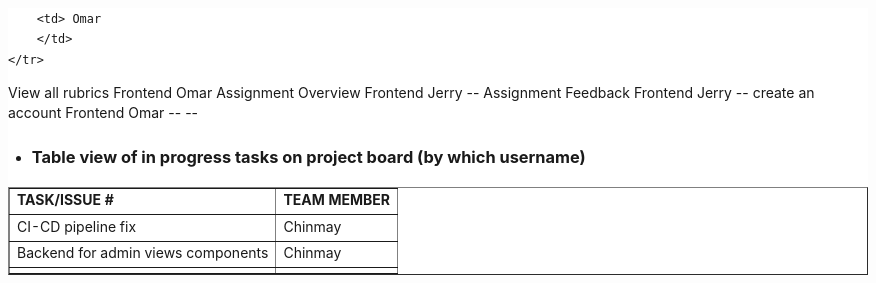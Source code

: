         <td> Omar
        </td>
    </tr>
  <tr>
        <td> View all rubrics Frontend
        </td>
        <td> Omar
         </td>
    </tr>
     <tr>
        <td> Assignment Overview Frontend
        </td>
        <td> Jerry
        <td> --
    </tr>
  <tr>
        <td> Assignment Feedback Frontend
        </td>
        <td> Jerry
        <td> --
    </tr>
  <tr>
        <td> create an account Frontend
        </td>
        <td> Omar
        </td>
    </tr>
  <tr>
        <td> --
        </td>
        <!-- Completed by? -->
        <td> --
        </td>
    </tr>
  <tr>
</table>


- ### Table view of in progress tasks on project board (by which username)
<table border="1">
<tr>
        <td><strong>TASK/ISSUE #</strong>
        </td>
        <td><strong>TEAM MEMBER</strong>
        </td>
    </tr>
<tr>
        <td> CI-CD pipeline fix
        </td>
        <td> Chinmay
        </td>
    </tr>
    <tr>
        <td> Backend for admin views components
        </td>
        <td> Chinmay
        </td>
    </tr>
    <tr>
        <td> 
        </td>
        <!-- Completed by? -->
        <td> 
        </td>
